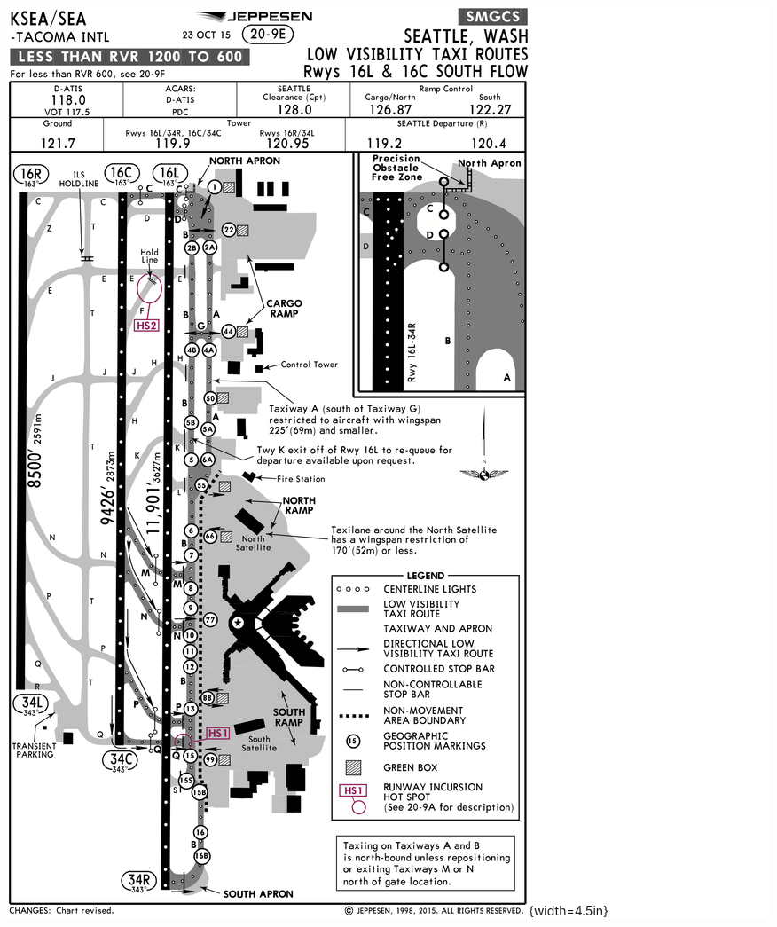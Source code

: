 ![Jeppesen KSEA low visibility taxi chart.](./img/jeppesen-ksea-low-vis-taxi-chart.png){width=4.5in}
